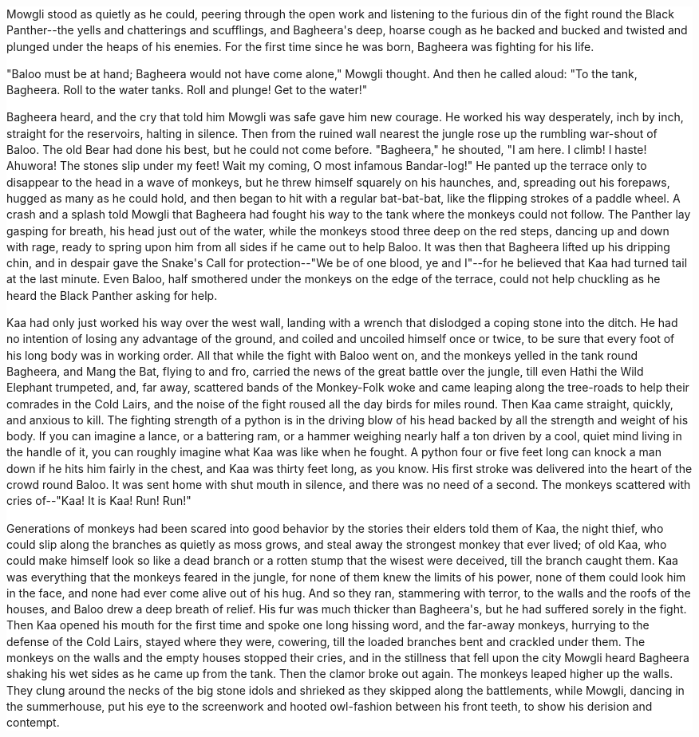 Mowgli stood as quietly as he could, peering through the open work and listening to the furious din of the fight round the Black Panther--the yells and chatterings and scufflings, and Bagheera's deep, hoarse cough as he backed and bucked and twisted and plunged under the heaps of his enemies. For the first time since he was born, Bagheera was fighting for his life. 

"Baloo must be at hand; Bagheera would not have come alone," Mowgli thought. And then he called aloud: "To the tank, Bagheera. Roll to the water tanks. Roll and plunge! Get to the water!" 

Bagheera heard, and the cry that told him Mowgli was safe gave him new courage. He worked his way desperately, inch by inch, straight for the reservoirs, halting in silence. Then from the ruined wall nearest the jungle rose up the rumbling war-shout of Baloo. The old Bear had done his best, but he could not come before. "Bagheera," he shouted, "I am here. I climb! I haste! Ahuwora! The stones slip under my feet! Wait my coming, O most infamous Bandar-log!" He panted up the terrace only to disappear to the head in a wave of monkeys, but he threw himself squarely on his haunches, and, spreading out his forepaws, hugged as many as he could hold, and then began to hit with a regular bat-bat-bat, like the flipping strokes of a paddle wheel. A crash and a splash told Mowgli that Bagheera had fought his way to the tank where the monkeys could not follow. The Panther lay gasping for breath, his head just out of the water, while the monkeys stood three deep on the red steps, dancing up and down with rage, ready to spring upon him from all sides if he came out to help Baloo. It was then that Bagheera lifted up his dripping chin, and in despair gave the Snake's Call for protection--"We be of one blood, ye and I"--for he believed that Kaa had turned tail at the last minute. Even Baloo, half smothered under the monkeys on the edge of the terrace, could not help chuckling as he heard the Black Panther asking for help. 

Kaa had only just worked his way over the west wall, landing with a wrench that dislodged a coping stone into the ditch. He had no intention of losing any advantage of the ground, and coiled and uncoiled himself once or twice, to be sure that every foot of his long body was in working order. All that while the fight with Baloo went on, and the monkeys yelled in the tank round Bagheera, and Mang the Bat, flying to and fro, carried the news of the great battle over the jungle, till even Hathi the Wild Elephant trumpeted, and, far away, scattered bands of the Monkey-Folk woke and came leaping along the tree-roads to help their comrades in the Cold Lairs, and the noise of the fight roused all the day birds for miles round. Then Kaa came straight, quickly, and anxious to kill. The fighting strength of a python is in the driving blow of his head backed by all the strength and weight of his body. If you can imagine a lance, or a battering ram, or a hammer weighing nearly half a ton driven by a cool, quiet mind living in the handle of it, you can roughly imagine what Kaa was like when he fought. A python four or five feet long can knock a man down if he hits him fairly in the chest, and Kaa was thirty feet long, as you know. His first stroke was delivered into the heart of the crowd round Baloo. It was sent home with shut mouth in silence, and there was no need of a second. The monkeys scattered with cries of--"Kaa! It is Kaa! Run! Run!" 

Generations of monkeys had been scared into good behavior by the stories their elders told them of Kaa, the night thief, who could slip along the branches as quietly as moss grows, and steal away the strongest monkey that ever lived; of old Kaa, who could make himself look so like a dead branch or a rotten stump that the wisest were deceived, till the branch caught them. Kaa was everything that the monkeys feared in the jungle, for none of them knew the limits of his power, none of them could look him in the face, and none had ever come alive out of his hug. And so they ran, stammering with terror, to the walls and the roofs of the houses, and Baloo drew a deep breath of relief. His fur was much thicker than Bagheera's, but he had suffered sorely in the fight. Then Kaa opened his mouth for the first time and spoke one long hissing word, and the far-away monkeys, hurrying to the defense of the Cold Lairs, stayed where they were, cowering, till the loaded branches bent and crackled under them. The monkeys on the walls and the empty houses stopped their cries, and in the stillness that fell upon the city Mowgli heard Bagheera shaking his wet sides as he came up from the tank. Then the clamor broke out again. The monkeys leaped higher up the walls. They clung around the necks of the big stone idols and shrieked as they skipped along the battlements, while Mowgli, dancing in the summerhouse, put his eye to the screenwork and hooted owl-fashion between his front teeth, to show his derision and contempt. 
